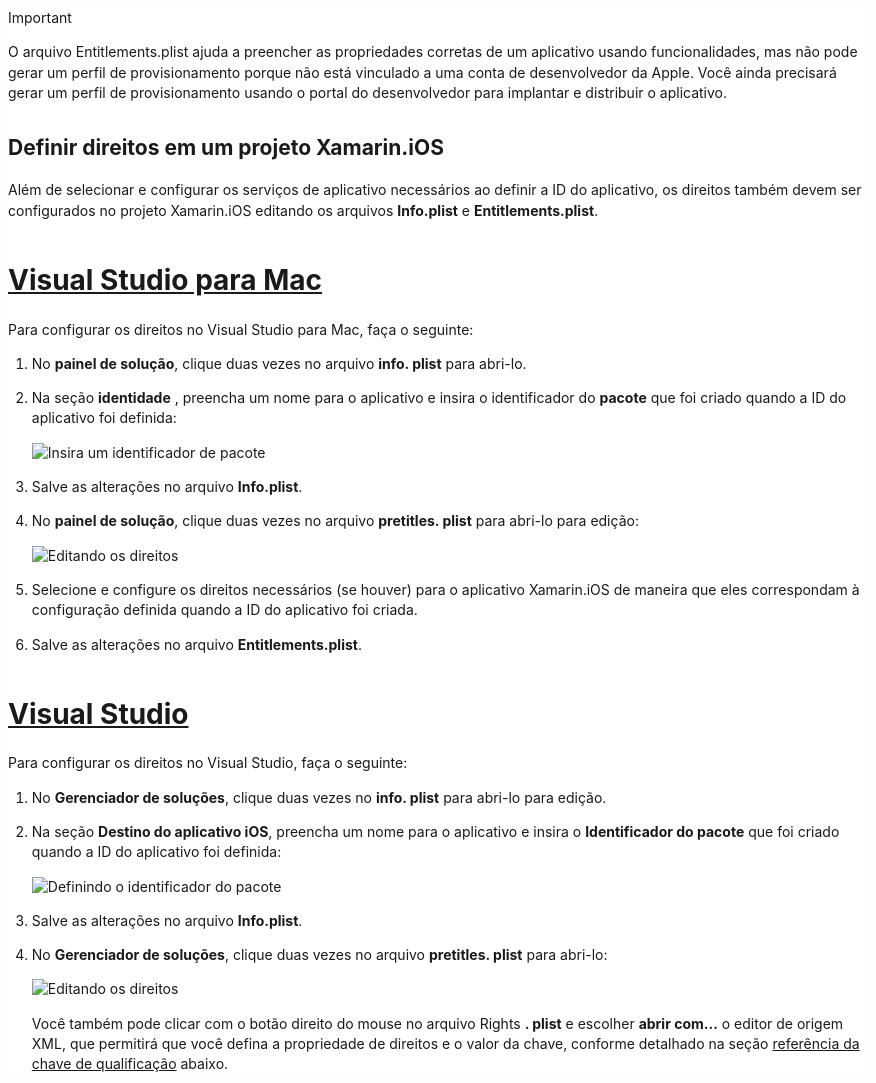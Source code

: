 > [!IMPORTANT]
> O arquivo Entitlements.plist ajuda a preencher as propriedades corretas de um aplicativo usando funcionalidades, mas não pode gerar um perfil de provisionamento porque não está vinculado a uma conta de desenvolvedor da Apple. Você ainda precisará gerar um perfil de provisionamento usando o portal do desenvolvedor para implantar e distribuir o aplicativo.

## <a name="set-entitlements-in-a-xamarinios-project"></a>Definir direitos em um projeto Xamarin.iOS

Além de selecionar e configurar os serviços de aplicativo necessários ao definir a ID do aplicativo, os direitos também devem ser configurados no projeto Xamarin.iOS editando os arquivos **Info.plist** e **Entitlements.plist**.

# <a name="visual-studio-for-mactabmacos"></a>[Visual Studio para Mac](#tab/macos)

Para configurar os direitos no Visual Studio para Mac, faça o seguinte:

1. No **painel de solução**, clique duas vezes no arquivo **info. plist** para abri-lo.
2. Na seção **identidade** , preencha um nome para o aplicativo e insira o identificador do **pacote** que foi criado quando a ID do aplicativo foi definida:

    ![Insira um identificador de pacote](entitlements-images/servicexs01-sml.png)

3. Salve as alterações no arquivo **Info.plist**.
4. No **painel de solução**, clique duas vezes no arquivo **pretitles. plist** para abri-lo para edição:

    ![Editando os direitos](entitlements-images/servicexs02-sml.png)

5. Selecione e configure os direitos necessários (se houver) para o aplicativo Xamarin.iOS de maneira que eles correspondam à configuração definida quando a ID do aplicativo foi criada.
6. Salve as alterações no arquivo **Entitlements.plist**.

# <a name="visual-studiotabwindows"></a>[Visual Studio](#tab/windows)

Para configurar os direitos no Visual Studio, faça o seguinte:

1. No **Gerenciador de soluções**, clique duas vezes no **info. plist** para abri-lo para edição.
2. Na seção **Destino do aplicativo iOS**, preencha um nome para o aplicativo e insira o **Identificador do pacote** que foi criado quando a ID do aplicativo foi definida:

    ![Definindo o identificador do pacote](entitlements-images/servicevs01-sml.png)

3. Salve as alterações no arquivo **Info.plist**.
4. No **Gerenciador de soluções**, clique duas vezes no arquivo **pretitles. plist** para abri-lo:

    ![Editando os direitos](entitlements-images/servicevs02-sml.png)

    Você também pode clicar com o botão direito do mouse no arquivo Rights **. plist** e escolher **abrir com...** o editor de origem XML, que permitirá que você defina a propriedade de direitos e o valor da chave, conforme detalhado na seção [referência da chave de qualificação](#entitlement-key-reference) abaixo.
